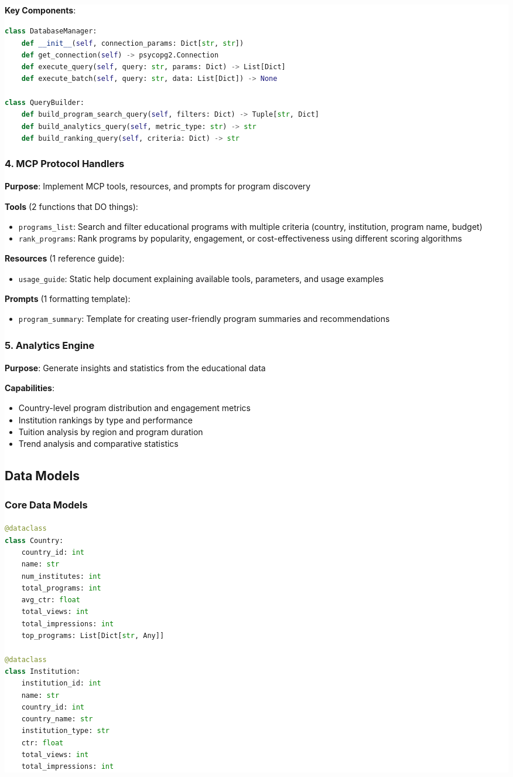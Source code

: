 **Key Components**:
```python
class DatabaseManager:
    def __init__(self, connection_params: Dict[str, str])
    def get_connection(self) -> psycopg2.Connection
    def execute_query(self, query: str, params: Dict) -> List[Dict]
    def execute_batch(self, query: str, data: List[Dict]) -> None
    
class QueryBuilder:
    def build_program_search_query(self, filters: Dict) -> Tuple[str, Dict]
    def build_analytics_query(self, metric_type: str) -> str
    def build_ranking_query(self, criteria: Dict) -> str
```

### 4. MCP Protocol Handlers

**Purpose**: Implement MCP tools, resources, and prompts for program discovery

**Tools** (2 functions that DO things):
- `programs_list`: Search and filter educational programs with multiple criteria (country, institution, program name, budget)
- `rank_programs`: Rank programs by popularity, engagement, or cost-effectiveness using different scoring algorithms

**Resources** (1 reference guide):
- `usage_guide`: Static help document explaining available tools, parameters, and usage examples

**Prompts** (1 formatting template):
- `program_summary`: Template for creating user-friendly program summaries and recommendations

### 5. Analytics Engine

**Purpose**: Generate insights and statistics from the educational data

**Capabilities**:
- Country-level program distribution and engagement metrics
- Institution rankings by type and performance
- Tuition analysis by region and program duration
- Trend analysis and comparative statistics

## Data Models

### Core Data Models

```python
@dataclass
class Country:
    country_id: int
    name: str
    num_institutes: int
    total_programs: int
    avg_ctr: float
    total_views: int
    total_impressions: int
    top_programs: List[Dict[str, Any]]

@dataclass
class Institution:
    institution_id: int
    name: str
    country_id: int
    country_name: str
    institution_type: str
    ctr: float
    total_views: int
    total_impressions: int
```